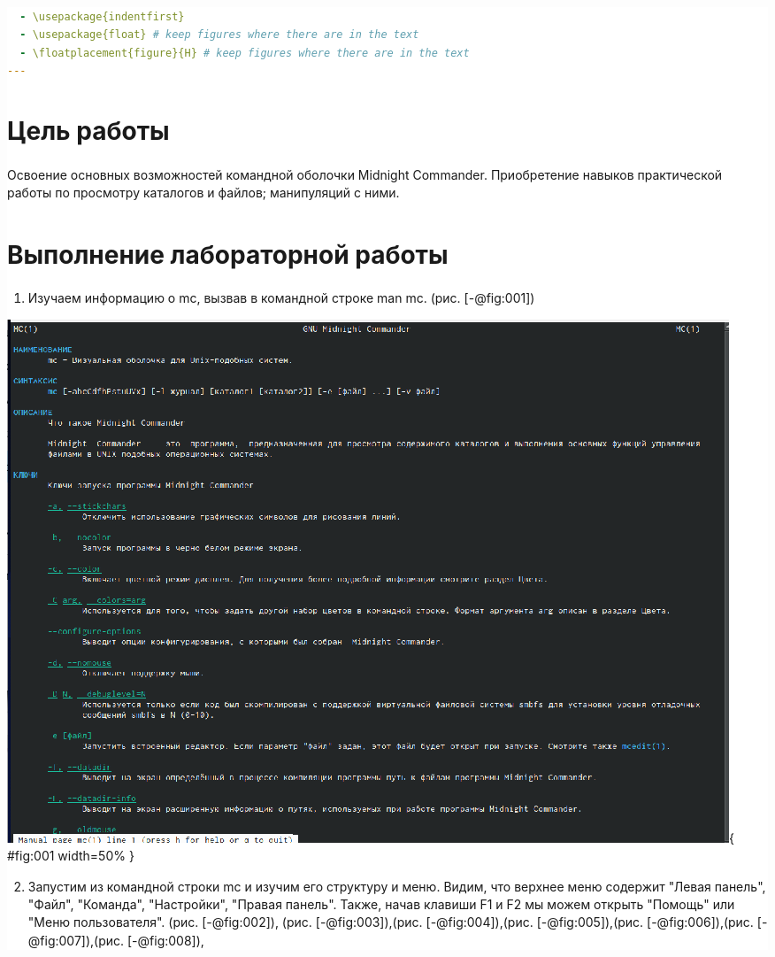 ```yaml
  - \usepackage{indentfirst}
  - \usepackage{float} # keep figures where there are in the text
  - \floatplacement{figure}{H} # keep figures where there are in the text
---
```


# Цель работы
Освоение основных возможностей командной оболочки Midnight Commander. Приобретение навыков практической работы по просмотру каталогов и файлов; манипуляций с ними.

# Выполнение лабораторной работы

1. Изучаем информацию о mc, вызвав в командной строке man mc. (рис. [-@fig:001])

![Вызов команды man mc](image/1.png){ #fig:001 width=50% }

2. Запустим из командной строки mc и изучим его структуру и меню. Видим, что верхнее меню содержит "Левая панель", "Файл", "Команда", "Настройки", "Правая панель". Также, начав клавиши F1 и F2 мы можем открыть "Помощь" или "Меню пользователя". (рис. [-@fig:002]), (рис. [-@fig:003]),(рис. [-@fig:004]),(рис. [-@fig:005]),(рис. [-@fig:006]),(рис. [-@fig:007]),(рис. [-@fig:008]),

